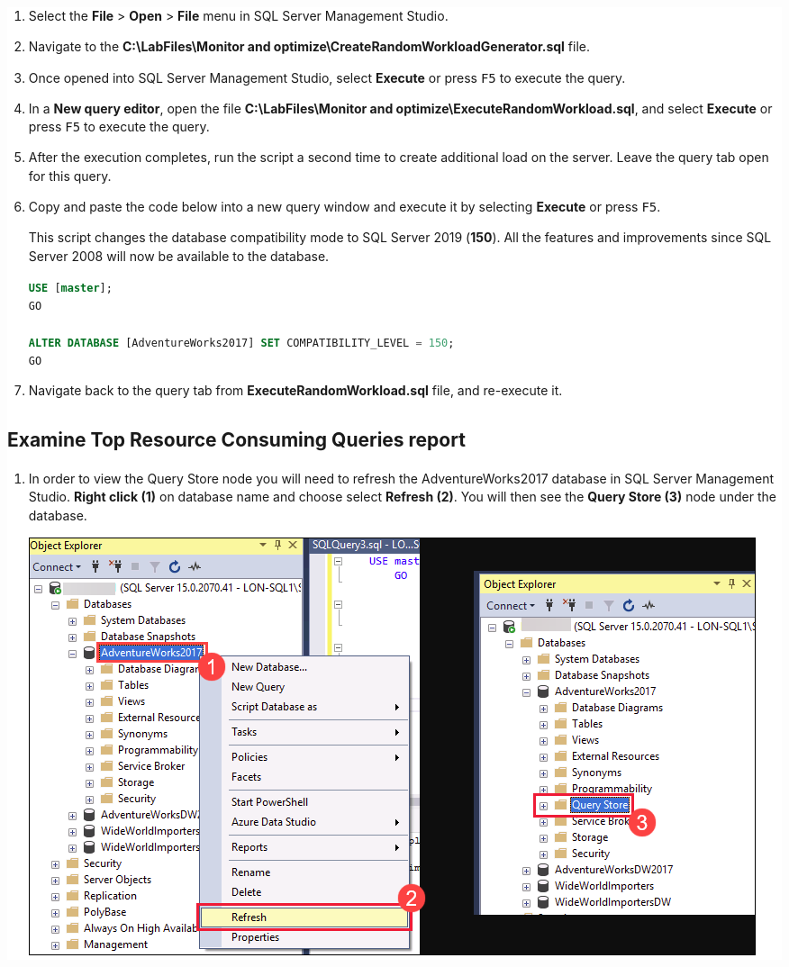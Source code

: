 1. Select the **File** > **Open** > **File** menu in SQL Server Management Studio.

1. Navigate to the **C:\LabFiles\Monitor and optimize\CreateRandomWorkloadGenerator.sql** file.

1. Once opened into SQL Server Management Studio, select **Execute** or press <kbd>F5</kbd> to execute the query.

1. In a **New query editor**, open the file **C:\LabFiles\Monitor and optimize\ExecuteRandomWorkload.sql**, and select **Execute** or press <kbd>F5</kbd> to execute the query.

1. After the execution completes, run the script a second time to create additional load on the server. Leave the query tab open for this query.

1. Copy and paste the code below into a new query window and execute it by selecting **Execute** or press <kbd>F5</kbd>. 

    This script changes the database compatibility mode to SQL Server 2019 (**150**). All the features and improvements since SQL Server 2008 will now be available to the database.

    ```sql
    USE [master];
    GO

    ALTER DATABASE [AdventureWorks2017] SET COMPATIBILITY_LEVEL = 150;
    GO
    ```

1. Navigate back to the query tab from **ExecuteRandomWorkload.sql** file, and re-execute it.

## Examine Top Resource Consuming Queries report

1. In order to view the Query Store node you will need to refresh the AdventureWorks2017 database in SQL Server Management Studio. **Right click (1)** on database name and choose select **Refresh (2)**. You will then see the **Query Store (3)** node under the database.

      ![Expand Query Store](../images/dp300-lab10-img1.png)
